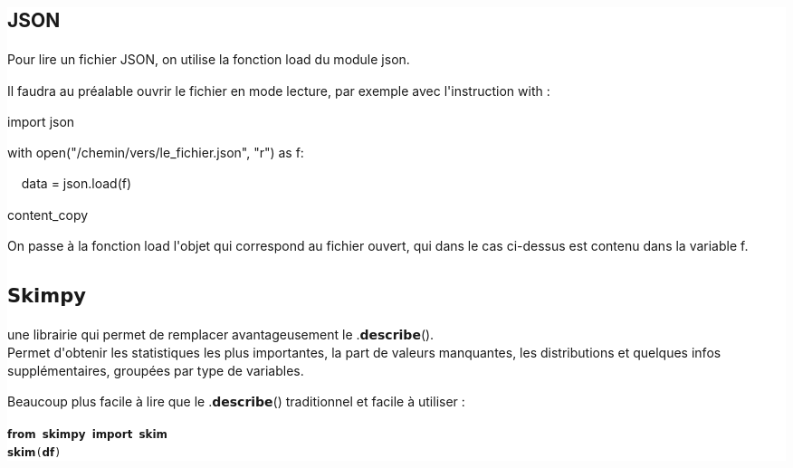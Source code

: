 ## JSON
Pour lire un fichier JSON, on utilise la fonction load du module json.

Il faudra au préalable ouvrir le fichier en mode lecture, par exemple avec l'instruction with :

import json

with open("/chemin/vers/le_fichier.json", "r") as f:

    data = json.load(f)

  

content_copy

On passe à la fonction load l'objet qui correspond au fichier ouvert, qui dans le cas ci-dessus est contenu dans la variable f.



## 𝗦𝗸𝗶𝗺𝗽𝘆
une librairie qui permet de remplacer avantageusement le .𝗱𝗲𝘀𝗰𝗿𝗶𝗯𝗲().  
Permet d'obtenir les statistiques les plus importantes, la part de valeurs manquantes, les distributions et quelques infos supplémentaires, groupées par type de variables.  
  
Beaucoup plus facile à lire que le .𝗱𝗲𝘀𝗰𝗿𝗶𝗯𝗲() traditionnel et facile à utiliser :  

```python
𝗳𝗿𝗼𝗺 𝘀𝗸𝗶𝗺𝗽𝘆 𝗶𝗺𝗽𝗼𝗿𝘁 𝘀𝗸𝗶𝗺  
𝘀𝗸𝗶𝗺(𝗱𝗳)
```

